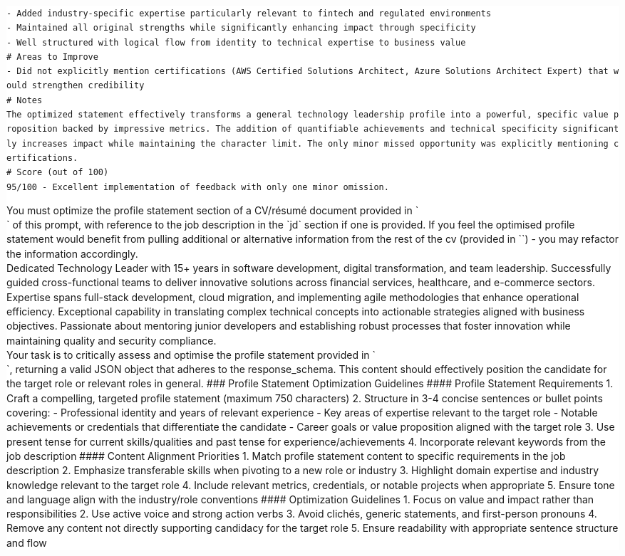     - Added industry-specific expertise particularly relevant to fintech and regulated environments
    - Maintained all original strengths while significantly enhancing impact through specificity
    - Well structured with logical flow from identity to technical expertise to business value
    # Areas to Improve
    - Did not explicitly mention certifications (AWS Certified Solutions Architect, Azure Solutions Architect Expert) that would strengthen credibility
    # Notes
    The optimized statement effectively transforms a general technology leadership profile into a powerful, specific value proposition backed by impressive metrics. The addition of quantifiable achievements and technical specificity significantly increases impact while maintaining the character limit. The only minor missed opportunity was explicitly mentioning certifications.
    # Score (out of 100)
    95/100 - Excellent implementation of feedback with only one minor omission.
</assessment4>
<input4>
    <task>
    You must optimize the profile statement section of a CV/résumé document provided in `<section></section>` of this prompt, with reference to the job description in the `jd` section if one is provided. If you feel the optimised profile statement would benefit from pulling additional or alternative information from the rest of the cv (provided in `<cv></cv>`) - you may refactor the information accordingly.
    <section>
    Dedicated Technology Leader with 15+ years in software development, digital transformation, and team leadership. Successfully guided cross-functional teams to deliver innovative solutions across financial services, healthcare, and e-commerce sectors. Expertise spans full-stack development, cloud migration, and implementing agile methodologies that enhance operational efficiency. Exceptional capability in translating complex technical concepts into actionable strategies aligned with business objectives. Passionate about mentoring junior developers and establishing robust processes that foster innovation while maintaining quality and security compliance.
    </section>
    Your task is to critically assess and optimise the profile statement provided in `<section></section>`, returning a valid JSON object that adheres to the response_schema. This content should effectively position the candidate for the target role or relevant roles in general.
    </task>
    <instructions>
    ### Profile Statement Optimization Guidelines
    #### Profile Statement Requirements
    1. Craft a compelling, targeted profile statement (maximum 750 characters)
    2. Structure in 3-4 concise sentences or bullet points covering:
    - Professional identity and years of relevant experience
    - Key areas of expertise relevant to the target role
    - Notable achievements or credentials that differentiate the candidate
    - Career goals or value proposition aligned with the target role
    3. Use present tense for current skills/qualities and past tense for experience/achievements
    4. Incorporate relevant keywords from the job description
    #### Content Alignment Priorities
    1. Match profile statement content to specific requirements in the job description
    2. Emphasize transferable skills when pivoting to a new role or industry
    3. Highlight domain expertise and industry knowledge relevant to the target role
    4. Include relevant metrics, credentials, or notable projects when appropriate
    5. Ensure tone and language align with the industry/role conventions
    #### Optimization Guidelines
    1. Focus on value and impact rather than responsibilities
    2. Use active voice and strong action verbs
    3. Avoid clichés, generic statements, and first-person pronouns
    4. Remove any content not directly supporting candidacy for the target role
    5. Ensure readability with appropriate sentence structure and flow